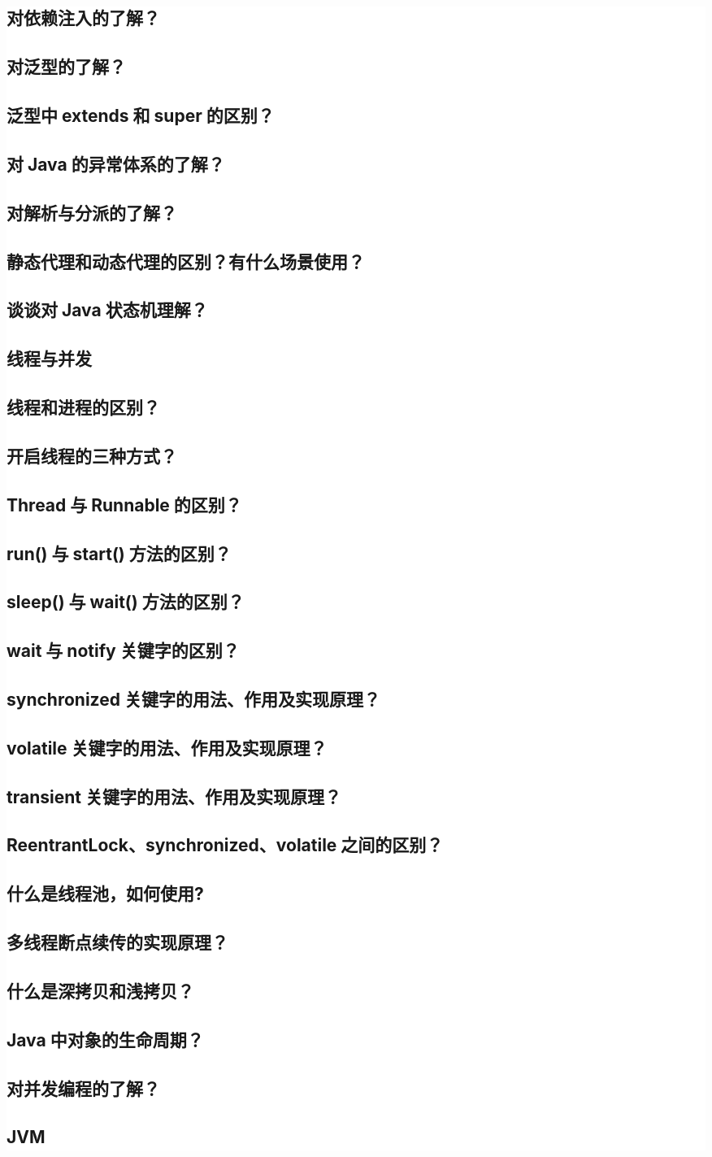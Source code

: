 ## 对依赖注入的了解？
## 对泛型的了解？
## 泛型中 extends 和 super 的区别？
## 对 Java 的异常体系的了解？
## 对解析与分派的了解？
## 静态代理和动态代理的区别？有什么场景使用？
## 谈谈对 Java 状态机理解？

## 线程与并发

## 线程和进程的区别？
## 开启线程的三种方式？
## Thread 与 Runnable 的区别？
## run() 与 start() 方法的区别？
## sleep() 与 wait() 方法的区别？
## wait 与 notify 关键字的区别？
## synchronized 关键字的用法、作用及实现原理？
## volatile 关键字的用法、作用及实现原理？
## transient 关键字的用法、作用及实现原理？
## ReentrantLock、synchronized、volatile 之间的区别？
## 什么是线程池，如何使用?
## 多线程断点续传的实现原理？
## 什么是深拷贝和浅拷贝？
## Java 中对象的生命周期？
## 对并发编程的了解？

## JVM
